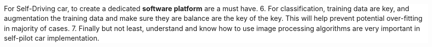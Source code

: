 For Self-Driving car, to create a dedicated **software platform** are a must have. 
6. For classification, training data are key, and augmentation the training data and make sure they are balance are the key of the key. This will help prevent potential over-fitting in majority of cases.
7. Finally but not least, understand and know how to use image processing algorithms are very important in self-pilot car implementation. 



